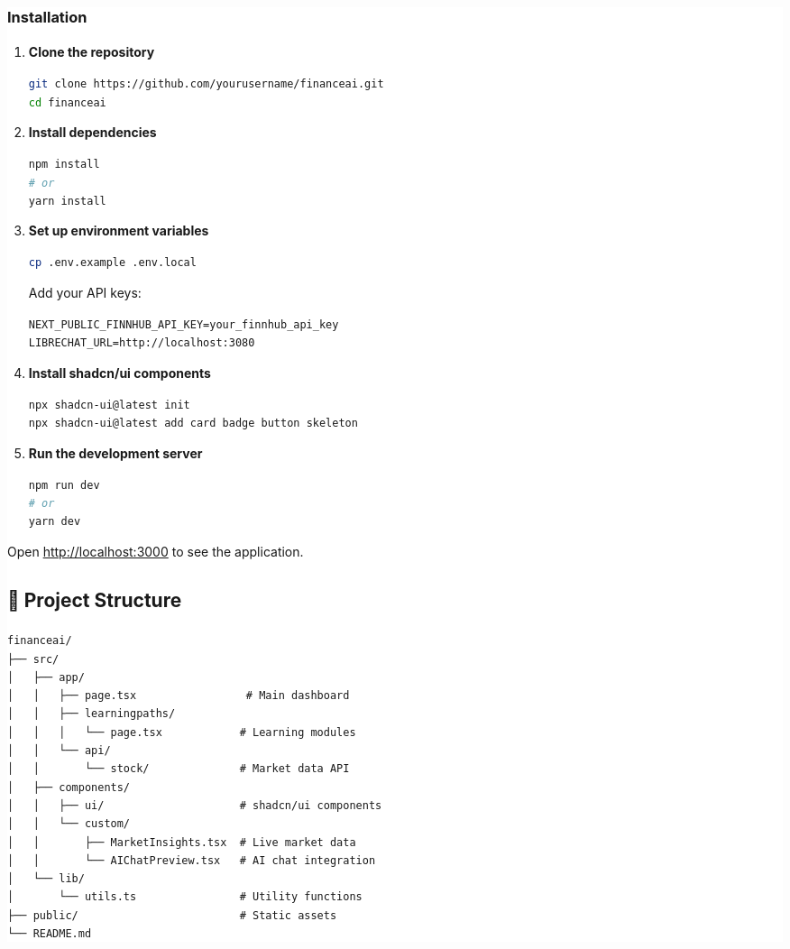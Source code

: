 ### Installation

1. **Clone the repository**

   ```bash
   git clone https://github.com/yourusername/financeai.git
   cd financeai
   ```

2. **Install dependencies**

   ```bash
   npm install
   # or
   yarn install
   ```

3. **Set up environment variables**

   ```bash
   cp .env.example .env.local
   ```

   Add your API keys:

   ```env
   NEXT_PUBLIC_FINNHUB_API_KEY=your_finnhub_api_key
   LIBRECHAT_URL=http://localhost:3080
   ```

4. **Install shadcn/ui components**

   ```bash
   npx shadcn-ui@latest init
   npx shadcn-ui@latest add card badge button skeleton
   ```

5. **Run the development server**
   ```bash
   npm run dev
   # or
   yarn dev
   ```

Open [http://localhost:3000](http://localhost:3000) to see the application.

## 📁 Project Structure

```
financeai/
├── src/
│   ├── app/
│   │   ├── page.tsx                 # Main dashboard
│   │   ├── learningpaths/
│   │   │   └── page.tsx            # Learning modules
│   │   └── api/
│   │       └── stock/              # Market data API
│   ├── components/
│   │   ├── ui/                     # shadcn/ui components
│   │   └── custom/
│   │       ├── MarketInsights.tsx  # Live market data
│   │       └── AIChatPreview.tsx   # AI chat integration
│   └── lib/
│       └── utils.ts                # Utility functions
├── public/                         # Static assets
└── README.md
```
